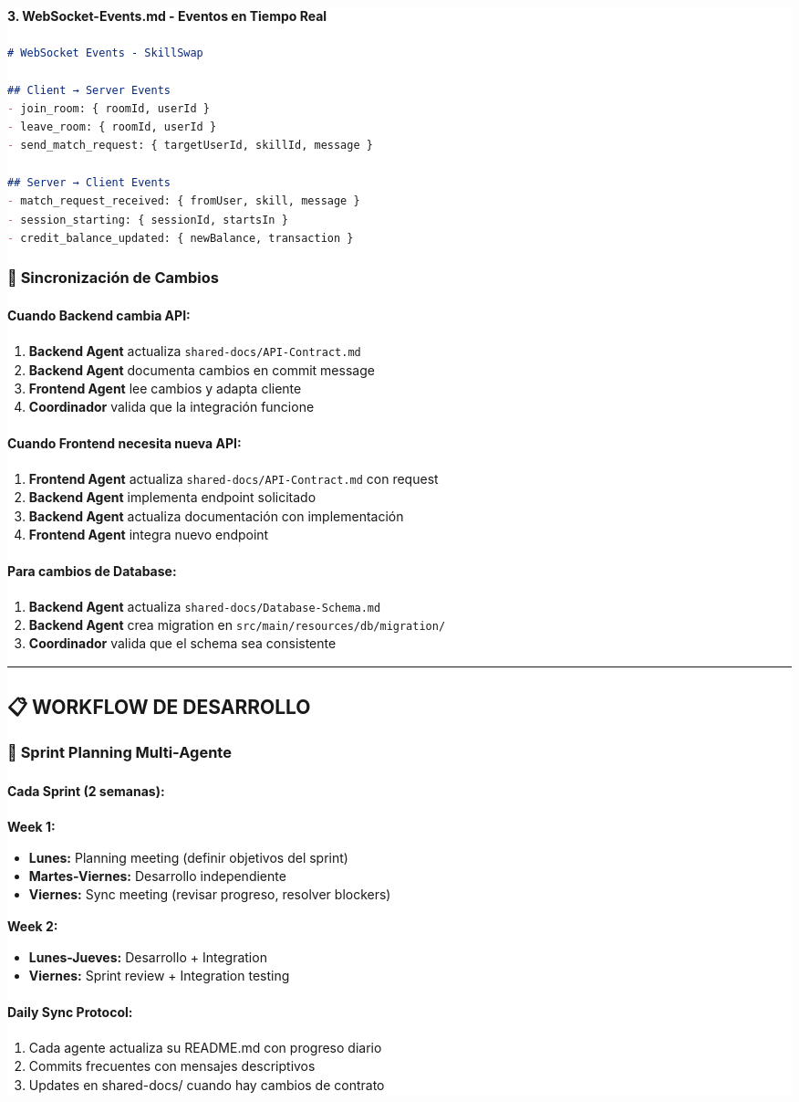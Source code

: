 #### 3. **WebSocket-Events.md** - Eventos en Tiempo Real
```markdown
# WebSocket Events - SkillSwap

## Client → Server Events
- join_room: { roomId, userId }
- leave_room: { roomId, userId }
- send_match_request: { targetUserId, skillId, message }

## Server → Client Events
- match_request_received: { fromUser, skill, message }
- session_starting: { sessionId, startsIn }
- credit_balance_updated: { newBalance, transaction }
```

### 🔗 **Sincronización de Cambios**

#### **Cuando Backend cambia API:**
1. **Backend Agent** actualiza `shared-docs/API-Contract.md`
2. **Backend Agent** documenta cambios en commit message
3. **Frontend Agent** lee cambios y adapta cliente
4. **Coordinador** valida que la integración funcione

#### **Cuando Frontend necesita nueva API:**
1. **Frontend Agent** actualiza `shared-docs/API-Contract.md` con request
2. **Backend Agent** implementa endpoint solicitado
3. **Backend Agent** actualiza documentación con implementación
4. **Frontend Agent** integra nuevo endpoint

#### **Para cambios de Database:**
1. **Backend Agent** actualiza `shared-docs/Database-Schema.md`
2. **Backend Agent** crea migration en `src/main/resources/db/migration/`
3. **Coordinador** valida que el schema sea consistente

---

## 📋 WORKFLOW DE DESARROLLO

### 🎯 **Sprint Planning Multi-Agente**

#### **Cada Sprint (2 semanas):**

**Week 1:**
- **Lunes:** Planning meeting (definir objetivos del sprint)
- **Martes-Viernes:** Desarrollo independiente
- **Viernes:** Sync meeting (revisar progreso, resolver blockers)

**Week 2:**
- **Lunes-Jueves:** Desarrollo + Integration
- **Viernes:** Sprint review + Integration testing

#### **Daily Sync Protocol:**
1. Cada agente actualiza su README.md con progreso diario
2. Commits frecuentes con mensajes descriptivos
3. Updates en shared-docs/ cuando hay cambios de contrato
